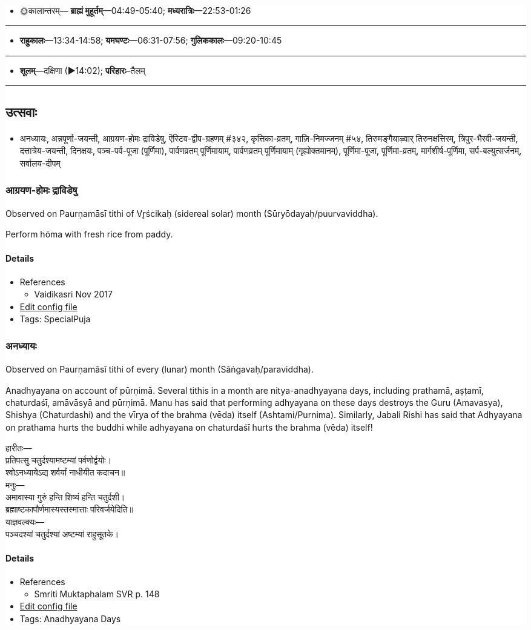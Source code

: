 - 🌞कालान्तरम्— **ब्राह्मं मुहूर्तम्**—04:49-05:40; **मध्यरात्रिः**—22:53-01:26  
___________________
- **राहुकालः**—13:34-14:58; **यमघण्टः**—06:31-07:56; **गुलिककालः**—09:20-10:45  
___________________
- **शूलम्**—दक्षिणा (►14:02); **परिहारः**–तैलम्  
___________________

## उत्सवाः
- अनध्यायः, अन्नपूर्णा-जयन्ती, आग्रयण-होमः द्राविडेषु, ऎस्टिव-द्वीप-ग्रहणम् #३४२, कृत्तिका-व्रतम्, गाज़ि-निमज्जनम् #५४, तिरुमङ्गैयाऴ्वार् तिरुनक्षत्तिरम्, त्रिपुर-भैरवी-जयन्ती, दत्तात्रेय-जयन्ती, दिनक्षयः, पञ्च-पर्व-पूजा (पूर्णिमा), पार्वणव्रतम् पूर्णिमायाम्, पार्वणव्रतम् पूर्णिमायाम् (गृह्योक्तमानम्), पूर्णिमा-पूजा, पूर्णिमा-व्रतम्, मार्गशीर्ष-पूर्णिमा, सर्प-बल्युत्सर्जनम्, सर्वालय-दीपम्
### आग्रयण-होमः द्राविडेषु

Observed on Paurṇamāsī tithi of Vr̥ścikaḥ (sidereal solar) month (Sūryōdayaḥ/puurvaviddha). 

Perform hōma with fresh rice from paddy.

#### Details
- References
  - Vaidikasri Nov 2017
- [Edit config file](https://github.com/jyotisham/adyatithi/blob/master/gRhya/general/sidereal_solar_month/tithi/08/15/AgrayaNa~hOmaH~draviDadeshe~3.toml)
- Tags: SpecialPuja


### अनध्यायः

Observed on Paurṇamāsī tithi of every (lunar) month (Sāṅgavaḥ/paraviddha). 

Anadhyayana on account of pūrṇimā. Several tithis in a month are nitya-anadhyayana days, including prathamā, aṣṭamī, chaturdaśī, amāvāsyā and pūrṇimā. Manu has said that performing adhyayana on these days destroys the Guru (Amavasya), Shishya (Chaturdashi) and the vīrya of the brahma (vēda) itself (Ashtami/Purnima). Similarly, Jabali Rishi has said that Adhyayana on prathama hurts the buddhi while adhyayana on chaturdaśī hurts the brahma (vēda) itself!

हारीतः—  
प्रतिपत्सु चतुर्दश्यामष्टम्यां पर्वणोर्द्वयोः।  
श्वोऽनध्यायेऽद्य शर्वर्यां नाधीयीत कदाचन॥  
मनुः—  
अमावास्या गुरुं हन्ति शिष्यं हन्ति चतुर्दशी।  
ब्रह्माष्टकापौर्णमास्यस्तस्मात्ताः परिवर्जयेदिति॥  
याज्ञवल्क्यः—  
पञ्चदश्यां चतुर्दश्यां अष्टम्यां राहुसूतके।



#### Details
- References
  - Smriti Muktaphalam SVR p.  148
- [Edit config file](https://github.com/jyotisham/adyatithi/blob/master/time_focus/adhyayana/lunar_month/tithi/00/15/anadhyAyaH~15.toml)
- Tags: Anadhyayana Days
